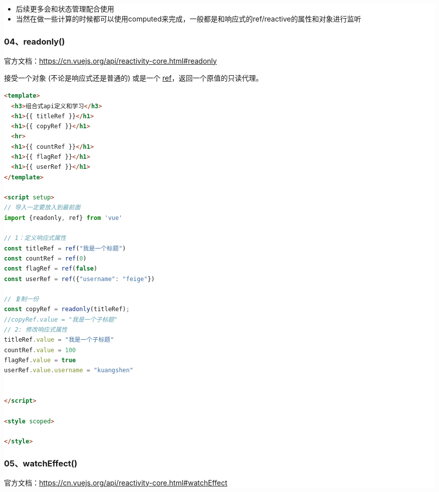- 后续更多会和状态管理配合使用
- 当然在做一些计算的时候都可以使用computed来完成，一般都是和响应式的ref/reactive的属性和对象进行监听



###  04、readonly()

官方文档：https://cn.vuejs.org/api/reactivity-core.html#readonly

接受一个对象 (不论是响应式还是普通的) 或是一个 [ref](https://cn.vuejs.org/api/reactivity-core.html#ref)，返回一个原值的只读代理。

```html
<template>
  <h3>组合式api定义和学习</h3>
  <h1>{{ titleRef }}</h1>
  <h1>{{ copyRef }}</h1>
  <hr>
  <h1>{{ countRef }}</h1>
  <h1>{{ flagRef }}</h1>
  <h1>{{ userRef }}</h1>
</template>

<script setup>
// 导入一定要放入到最前面
import {readonly, ref} from 'vue'

// 1：定义响应式属性
const titleRef = ref("我是一个标题")
const countRef = ref(0)
const flagRef = ref(false)
const userRef = ref({"username": "feige"})

// 复制一份
const copyRef = readonly(titleRef);
//copyRef.value = "我是一个子标题"
// 2: 修改响应式属性
titleRef.value = "我是一个子标题"
countRef.value = 100
flagRef.value = true
userRef.value.username = "kuangshen"


</script>

<style scoped>

</style>
```



### 05、watchEffect()

官方文档：https://cn.vuejs.org/api/reactivity-core.html#watchEffect
